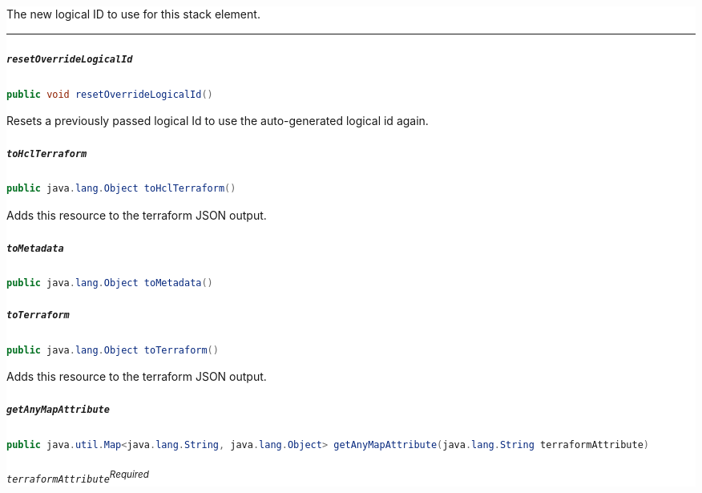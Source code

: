 The new logical ID to use for this stack element.

---

##### `resetOverrideLogicalId` <a name="resetOverrideLogicalId" id="rhizo-co-terraform-provider-oci.dataOciDnsSteeringPolicyAttachments.DataOciDnsSteeringPolicyAttachments.resetOverrideLogicalId"></a>

```java
public void resetOverrideLogicalId()
```

Resets a previously passed logical Id to use the auto-generated logical id again.

##### `toHclTerraform` <a name="toHclTerraform" id="rhizo-co-terraform-provider-oci.dataOciDnsSteeringPolicyAttachments.DataOciDnsSteeringPolicyAttachments.toHclTerraform"></a>

```java
public java.lang.Object toHclTerraform()
```

Adds this resource to the terraform JSON output.

##### `toMetadata` <a name="toMetadata" id="rhizo-co-terraform-provider-oci.dataOciDnsSteeringPolicyAttachments.DataOciDnsSteeringPolicyAttachments.toMetadata"></a>

```java
public java.lang.Object toMetadata()
```

##### `toTerraform` <a name="toTerraform" id="rhizo-co-terraform-provider-oci.dataOciDnsSteeringPolicyAttachments.DataOciDnsSteeringPolicyAttachments.toTerraform"></a>

```java
public java.lang.Object toTerraform()
```

Adds this resource to the terraform JSON output.

##### `getAnyMapAttribute` <a name="getAnyMapAttribute" id="rhizo-co-terraform-provider-oci.dataOciDnsSteeringPolicyAttachments.DataOciDnsSteeringPolicyAttachments.getAnyMapAttribute"></a>

```java
public java.util.Map<java.lang.String, java.lang.Object> getAnyMapAttribute(java.lang.String terraformAttribute)
```

###### `terraformAttribute`<sup>Required</sup> <a name="terraformAttribute" id="rhizo-co-terraform-provider-oci.dataOciDnsSteeringPolicyAttachments.DataOciDnsSteeringPolicyAttachments.getAnyMapAttribute.parameter.terraformAttribute"></a>
